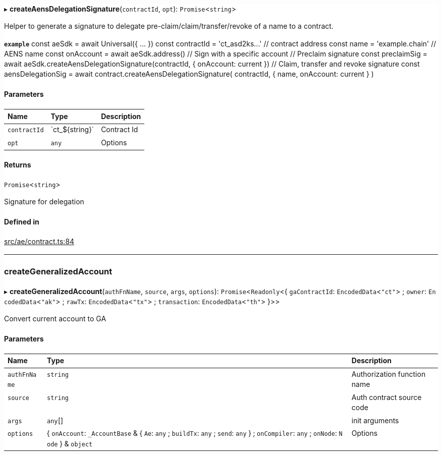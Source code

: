 ▸ **createAensDelegationSignature**(`contractId`, `opt`): `Promise`<`string`\>

Helper to generate a signature to delegate pre-claim/claim/transfer/revoke of a name to
a contract.

**`example`**
const aeSdk = await Universal({ ... })
const contractId = 'ct_asd2ks...' // contract address
const name = 'example.chain' // AENS name
const onAccount = await aeSdk.address() // Sign with a specific account
// Preclaim signature
const preclaimSig = await aeSdk.createAensDelegationSignature(contractId, { onAccount: current })
// Claim, transfer and revoke signature
const aensDelegationSig = await contract.createAensDelegationSignature(
  contractId, { name, onAccount: current }
)

#### Parameters

| Name | Type | Description |
| :------ | :------ | :------ |
| `contractId` | \`ct\_${string}\` | Contract Id |
| `opt` | `any` | Options |

#### Returns

`Promise`<`string`\>

Signature for delegation

#### Defined in

[src/ae/contract.ts:84](https://github.com/unicorndomaingr/aepp-sdk-js-ts/blob/e06cc9f0/src/ae/contract.ts#L84)

___

### createGeneralizedAccount

▸ **createGeneralizedAccount**(`authFnName`, `source`, `args`, `options`): `Promise`<`Readonly`<{ `gaContractId`: `EncodedData`<``"ct"``\> ; `owner`: `EncodedData`<``"ak"``\> ; `rawTx`: `EncodedData`<``"tx"``\> ; `transaction`: `EncodedData`<``"th"``\>  }\>\>

Convert current account to GA

#### Parameters

| Name | Type | Description |
| :------ | :------ | :------ |
| `authFnName` | `string` | Authorization function name |
| `source` | `string` | Auth contract source code |
| `args` | `any`[] | init arguments |
| `options` | { `onAccount`: `_AccountBase` & { `Ae`: `any` ; `buildTx`: `any` ; `send`: `any`  } ; `onCompiler`: `any` ; `onNode`: `Node`  } & `object` | Options |
